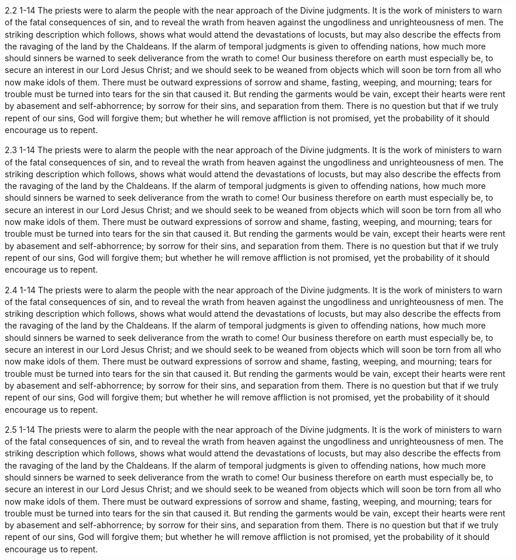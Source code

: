 2.2 1-14 The priests were to alarm the people with the near approach of the Divine judgments. It is the work of ministers to warn of the fatal consequences of sin, and to reveal the wrath from heaven against the ungodliness and unrighteousness of men. The striking description which follows, shows what would attend the devastations of locusts, but may also describe the effects from the ravaging of the land by the Chaldeans. If the alarm of temporal judgments is given to offending nations, how much more should sinners be warned to seek deliverance from the wrath to come! Our business therefore on earth must especially be, to secure an interest in our Lord Jesus Christ; and we should seek to be weaned from objects which will soon be torn from all who now make idols of them. There must be outward expressions of sorrow and shame, fasting, weeping, and mourning; tears for trouble must be turned into tears for the sin that caused it. But rending the garments would be vain, except their hearts were rent by abasement and self-abhorrence; by sorrow for their sins, and separation from them. There is no question but that if we truly repent of our sins, God will forgive them; but whether he will remove affliction is not promised, yet the probability of it should encourage us to repent.

2.3 1-14 The priests were to alarm the people with the near approach of the Divine judgments. It is the work of ministers to warn of the fatal consequences of sin, and to reveal the wrath from heaven against the ungodliness and unrighteousness of men. The striking description which follows, shows what would attend the devastations of locusts, but may also describe the effects from the ravaging of the land by the Chaldeans. If the alarm of temporal judgments is given to offending nations, how much more should sinners be warned to seek deliverance from the wrath to come! Our business therefore on earth must especially be, to secure an interest in our Lord Jesus Christ; and we should seek to be weaned from objects which will soon be torn from all who now make idols of them. There must be outward expressions of sorrow and shame, fasting, weeping, and mourning; tears for trouble must be turned into tears for the sin that caused it. But rending the garments would be vain, except their hearts were rent by abasement and self-abhorrence; by sorrow for their sins, and separation from them. There is no question but that if we truly repent of our sins, God will forgive them; but whether he will remove affliction is not promised, yet the probability of it should encourage us to repent.

2.4 1-14 The priests were to alarm the people with the near approach of the Divine judgments. It is the work of ministers to warn of the fatal consequences of sin, and to reveal the wrath from heaven against the ungodliness and unrighteousness of men. The striking description which follows, shows what would attend the devastations of locusts, but may also describe the effects from the ravaging of the land by the Chaldeans. If the alarm of temporal judgments is given to offending nations, how much more should sinners be warned to seek deliverance from the wrath to come! Our business therefore on earth must especially be, to secure an interest in our Lord Jesus Christ; and we should seek to be weaned from objects which will soon be torn from all who now make idols of them. There must be outward expressions of sorrow and shame, fasting, weeping, and mourning; tears for trouble must be turned into tears for the sin that caused it. But rending the garments would be vain, except their hearts were rent by abasement and self-abhorrence; by sorrow for their sins, and separation from them. There is no question but that if we truly repent of our sins, God will forgive them; but whether he will remove affliction is not promised, yet the probability of it should encourage us to repent.

2.5 1-14 The priests were to alarm the people with the near approach of the Divine judgments. It is the work of ministers to warn of the fatal consequences of sin, and to reveal the wrath from heaven against the ungodliness and unrighteousness of men. The striking description which follows, shows what would attend the devastations of locusts, but may also describe the effects from the ravaging of the land by the Chaldeans. If the alarm of temporal judgments is given to offending nations, how much more should sinners be warned to seek deliverance from the wrath to come! Our business therefore on earth must especially be, to secure an interest in our Lord Jesus Christ; and we should seek to be weaned from objects which will soon be torn from all who now make idols of them. There must be outward expressions of sorrow and shame, fasting, weeping, and mourning; tears for trouble must be turned into tears for the sin that caused it. But rending the garments would be vain, except their hearts were rent by abasement and self-abhorrence; by sorrow for their sins, and separation from them. There is no question but that if we truly repent of our sins, God will forgive them; but whether he will remove affliction is not promised, yet the probability of it should encourage us to repent.
